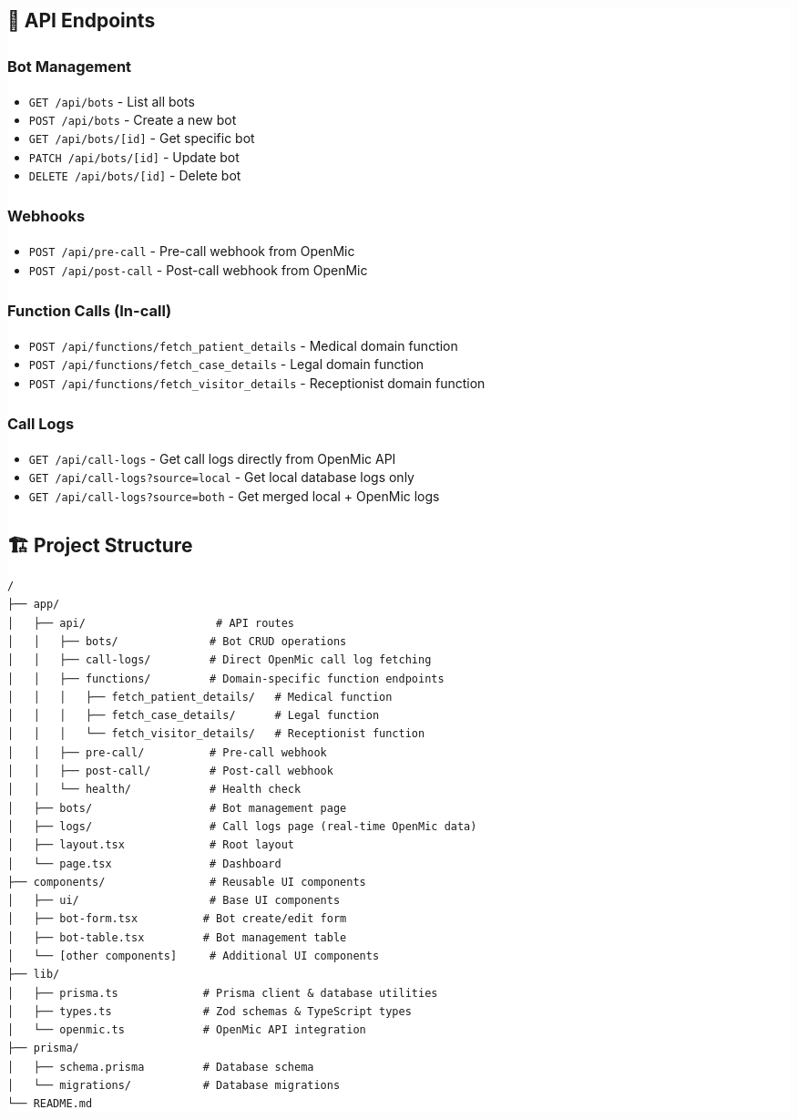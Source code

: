 ## 📡 API Endpoints

### Bot Management
- `GET /api/bots` - List all bots
- `POST /api/bots` - Create a new bot
- `GET /api/bots/[id]` - Get specific bot
- `PATCH /api/bots/[id]` - Update bot
- `DELETE /api/bots/[id]` - Delete bot

### Webhooks
- `POST /api/pre-call` - Pre-call webhook from OpenMic
- `POST /api/post-call` - Post-call webhook from OpenMic

### Function Calls (In-call)
- `POST /api/functions/fetch_patient_details` - Medical domain function
- `POST /api/functions/fetch_case_details` - Legal domain function  
- `POST /api/functions/fetch_visitor_details` - Receptionist domain function

### Call Logs
- `GET /api/call-logs` - Get call logs directly from OpenMic API
- `GET /api/call-logs?source=local` - Get local database logs only
- `GET /api/call-logs?source=both` - Get merged local + OpenMic logs

## 🏗️ Project Structure

```
/
├── app/
│   ├── api/                    # API routes
│   │   ├── bots/              # Bot CRUD operations
│   │   ├── call-logs/         # Direct OpenMic call log fetching
│   │   ├── functions/         # Domain-specific function endpoints
│   │   │   ├── fetch_patient_details/   # Medical function
│   │   │   ├── fetch_case_details/      # Legal function
│   │   │   └── fetch_visitor_details/   # Receptionist function
│   │   ├── pre-call/          # Pre-call webhook
│   │   ├── post-call/         # Post-call webhook
│   │   └── health/            # Health check
│   ├── bots/                  # Bot management page
│   ├── logs/                  # Call logs page (real-time OpenMic data)
│   ├── layout.tsx             # Root layout
│   └── page.tsx               # Dashboard
├── components/                # Reusable UI components
│   ├── ui/                    # Base UI components
│   ├── bot-form.tsx          # Bot create/edit form
│   ├── bot-table.tsx         # Bot management table
│   └── [other components]     # Additional UI components
├── lib/
│   ├── prisma.ts             # Prisma client & database utilities
│   ├── types.ts              # Zod schemas & TypeScript types
│   └── openmic.ts            # OpenMic API integration
├── prisma/
│   ├── schema.prisma         # Database schema
│   └── migrations/           # Database migrations
└── README.md
```
